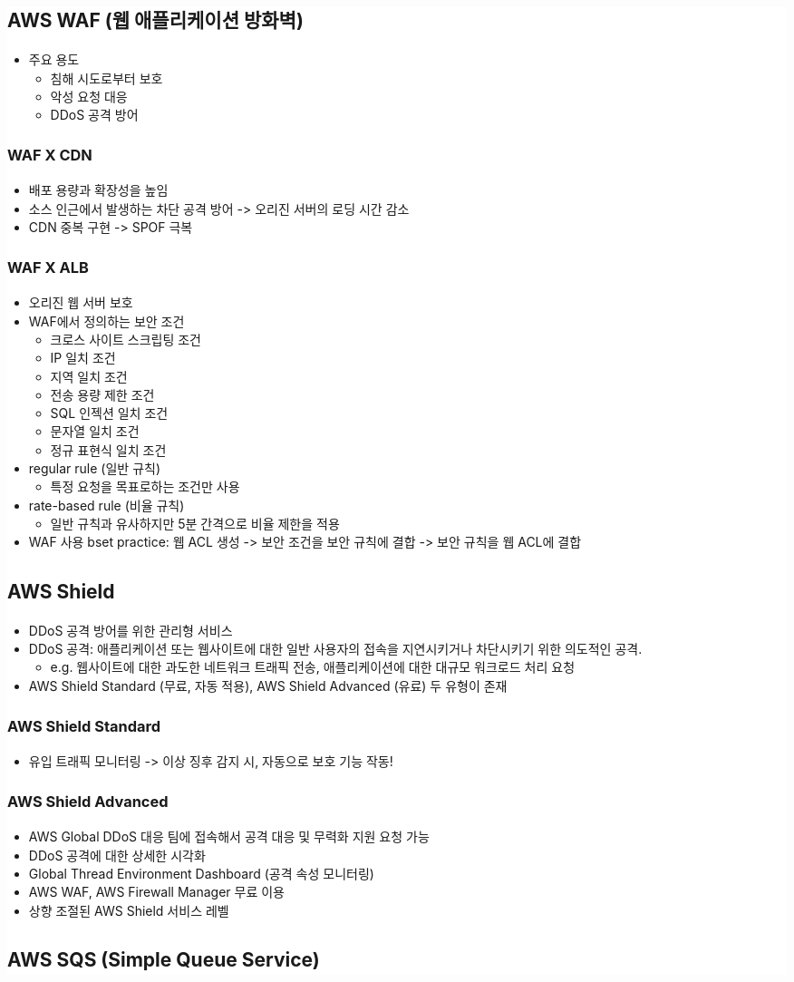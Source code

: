 ## AWS WAF (웹 애플리케이션 방화벽)
- 주요 용도
  - 침해 시도로부터 보호
  - 악성 요청 대응
  - DDoS 공격 방어
### WAF X CDN
- 배포 용량과 확장성을 높임
- 소스 인근에서 발생하는 차단 공격 방어 -> 오리진 서버의 로딩 시간 감소
- CDN 중복 구현 -> SPOF 극복
### WAF X ALB
- 오리진 웹 서버 보호
- WAF에서 정의하는 보안 조건
  - 크로스 사이트 스크립팅 조건
  - IP 일치 조건
  - 지역 일치 조건
  - 전송 용량 제한 조건
  - SQL 인젝션 일치 조건
  - 문자열 일치 조건
  - 정규 표현식 일치 조건
- regular rule (일반 규칙)
  - 특정 요청을 목표로하는 조건만 사용
- rate-based rule (비율 규칙)
  - 일반 규칙과 유사하지만 5분 간격으로 비율 제한을 적용
- WAF 사용 bset practice: 웹 ACL 생성 -> 보안 조건을 보안 규칙에 결합 -> 보안 규칙을 웹 ACL에 결합

## AWS Shield
- DDoS 공격 방어를 위한 관리형 서비스
- DDoS 공격: 애플리케이션 또는 웹사이트에 대한 일반 사용자의 접속을 지연시키거나 차단시키기 위한 의도적인 공격.
  - e.g. 웹사이트에 대한 과도한 네트워크 트래픽 전송, 애플리케이션에 대한 대규모 워크로드 처리 요청
- AWS Shield Standard (무료, 자동 적용), AWS Shield Advanced (유료) 두 유형이 존재

### AWS Shield Standard
- 유입 트래픽 모니터링 -> 이상 징후 감지 시, 자동으로 보호 기능 작동!

### AWS Shield Advanced
- AWS Global DDoS 대응 팀에 접속해서 공격 대응 및 무력화 지원 요청 가능
- DDoS 공격에 대한 상세한 시각화
- Global Thread Environment Dashboard (공격 속성 모니터링)
- AWS WAF, AWS Firewall Manager 무료 이용
- 상향 조절된 AWS Shield 서비스 레벨

## AWS SQS (Simple Queue Service)